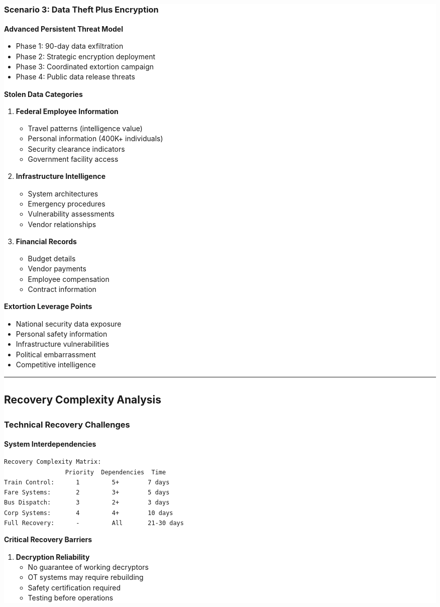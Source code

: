 ### Scenario 3: Data Theft Plus Encryption

**Advanced Persistent Threat Model**
- Phase 1: 90-day data exfiltration
- Phase 2: Strategic encryption deployment
- Phase 3: Coordinated extortion campaign
- Phase 4: Public data release threats

**Stolen Data Categories**
1. **Federal Employee Information**
   - Travel patterns (intelligence value)
   - Personal information (400K+ individuals)
   - Security clearance indicators
   - Government facility access

2. **Infrastructure Intelligence**
   - System architectures
   - Emergency procedures
   - Vulnerability assessments
   - Vendor relationships

3. **Financial Records**
   - Budget details
   - Vendor payments
   - Employee compensation
   - Contract information

**Extortion Leverage Points**
- National security data exposure
- Personal safety information
- Infrastructure vulnerabilities
- Political embarrassment
- Competitive intelligence

---

## Recovery Complexity Analysis

### Technical Recovery Challenges

**System Interdependencies**
```
Recovery Complexity Matrix:
                 Priority  Dependencies  Time
Train Control:      1         5+        7 days
Fare Systems:       2         3+        5 days
Bus Dispatch:       3         2+        3 days
Corp Systems:       4         4+        10 days
Full Recovery:      -         All       21-30 days
```

**Critical Recovery Barriers**

1. **Decryption Reliability**
   - No guarantee of working decryptors
   - OT systems may require rebuilding
   - Safety certification required
   - Testing before operations
